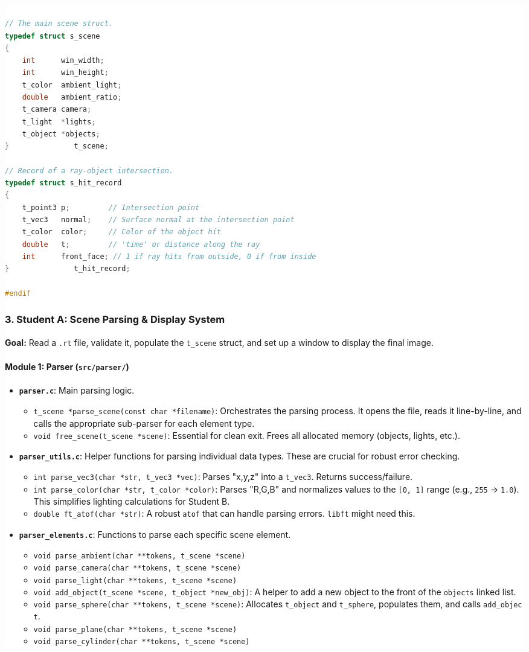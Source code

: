 ```c

// The main scene struct.
typedef struct s_scene
{
    int      win_width;
    int      win_height;
    t_color  ambient_light;
    double   ambient_ratio;
    t_camera camera;
    t_light  *lights;
    t_object *objects;
}               t_scene;

// Record of a ray-object intersection.
typedef struct s_hit_record
{
    t_point3 p;         // Intersection point
    t_vec3   normal;    // Surface normal at the intersection point
    t_color  color;     // Color of the object hit
    double   t;         // 'time' or distance along the ray
    int      front_face; // 1 if ray hits from outside, 0 if from inside
}               t_hit_record;

#endif
```

### 3. Student A: Scene Parsing & Display System

**Goal:** Read a `.rt` file, validate it, populate the `t_scene` struct, and set up a window to display the final image.

#### **Module 1: Parser (`src/parser/`)**

*   **`parser.c`**: Main parsing logic.
    *   `t_scene *parse_scene(const char *filename)`: Orchestrates the parsing process. It opens the file, reads it line-by-line, and calls the appropriate sub-parser for each element type.
    *   `void free_scene(t_scene *scene)`: Essential for clean exit. Frees all allocated memory (objects, lights, etc.).

*   **`parser_utils.c`**: Helper functions for parsing individual data types. These are crucial for robust error checking.
    *   `int parse_vec3(char *str, t_vec3 *vec)`: Parses "x,y,z" into a `t_vec3`. Returns success/failure.
    *   `int parse_color(char *str, t_color *color)`: Parses "R,G,B" and normalizes values to the `[0, 1]` range (e.g., `255` -> `1.0`). This simplifies lighting calculations for Student B.
    *   `double ft_atof(char *str)`: A robust `atof` that can handle parsing errors. `libft` might need this.

*   **`parser_elements.c`**: Functions to parse each specific scene element.
    *   `void parse_ambient(char **tokens, t_scene *scene)`
    *   `void parse_camera(char **tokens, t_scene *scene)`
    *   `void parse_light(char **tokens, t_scene *scene)`
    *   `void add_object(t_scene *scene, t_object *new_obj)`: A helper to add a new object to the front of the `objects` linked list.
    *   `void parse_sphere(char **tokens, t_scene *scene)`: Allocates `t_object` and `t_sphere`, populates them, and calls `add_object`.
    *   `void parse_plane(char **tokens, t_scene *scene)`
    *   `void parse_cylinder(char **tokens, t_scene *scene)`
